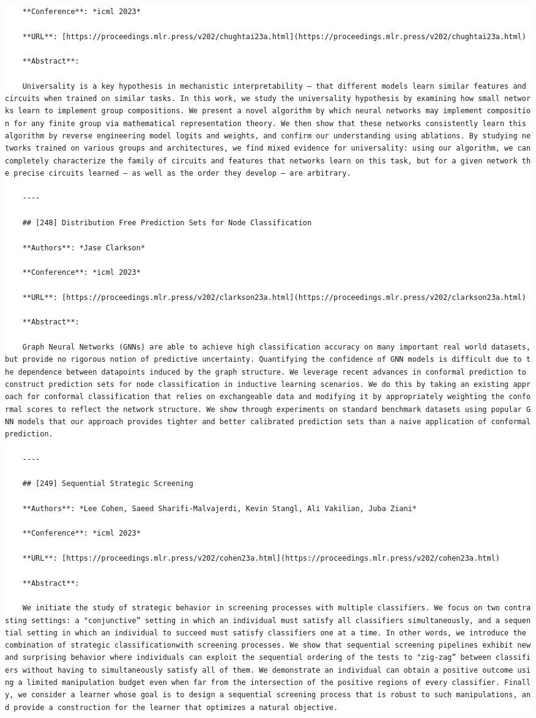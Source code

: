         **Conference**: *icml 2023*

        **URL**: [https://proceedings.mlr.press/v202/chughtai23a.html](https://proceedings.mlr.press/v202/chughtai23a.html)

        **Abstract**:

        Universality is a key hypothesis in mechanistic interpretability – that different models learn similar features and circuits when trained on similar tasks. In this work, we study the universality hypothesis by examining how small networks learn to implement group compositions. We present a novel algorithm by which neural networks may implement composition for any finite group via mathematical representation theory. We then show that these networks consistently learn this algorithm by reverse engineering model logits and weights, and confirm our understanding using ablations. By studying networks trained on various groups and architectures, we find mixed evidence for universality: using our algorithm, we can completely characterize the family of circuits and features that networks learn on this task, but for a given network the precise circuits learned – as well as the order they develop – are arbitrary.

        ----

        ## [248] Distribution Free Prediction Sets for Node Classification

        **Authors**: *Jase Clarkson*

        **Conference**: *icml 2023*

        **URL**: [https://proceedings.mlr.press/v202/clarkson23a.html](https://proceedings.mlr.press/v202/clarkson23a.html)

        **Abstract**:

        Graph Neural Networks (GNNs) are able to achieve high classification accuracy on many important real world datasets, but provide no rigorous notion of predictive uncertainty. Quantifying the confidence of GNN models is difficult due to the dependence between datapoints induced by the graph structure. We leverage recent advances in conformal prediction to construct prediction sets for node classification in inductive learning scenarios. We do this by taking an existing approach for conformal classification that relies on exchangeable data and modifying it by appropriately weighting the conformal scores to reflect the network structure. We show through experiments on standard benchmark datasets using popular GNN models that our approach provides tighter and better calibrated prediction sets than a naive application of conformal prediction.

        ----

        ## [249] Sequential Strategic Screening

        **Authors**: *Lee Cohen, Saeed Sharifi-Malvajerdi, Kevin Stangl, Ali Vakilian, Juba Ziani*

        **Conference**: *icml 2023*

        **URL**: [https://proceedings.mlr.press/v202/cohen23a.html](https://proceedings.mlr.press/v202/cohen23a.html)

        **Abstract**:

        We initiate the study of strategic behavior in screening processes with multiple classifiers. We focus on two contrasting settings: a "conjunctive” setting in which an individual must satisfy all classifiers simultaneously, and a sequential setting in which an individual to succeed must satisfy classifiers one at a time. In other words, we introduce the combination of strategic classificationwith screening processes. We show that sequential screening pipelines exhibit new and surprising behavior where individuals can exploit the sequential ordering of the tests to "zig-zag” between classifiers without having to simultaneously satisfy all of them. We demonstrate an individual can obtain a positive outcome using a limited manipulation budget even when far from the intersection of the positive regions of every classifier. Finally, we consider a learner whose goal is to design a sequential screening process that is robust to such manipulations, and provide a construction for the learner that optimizes a natural objective.
